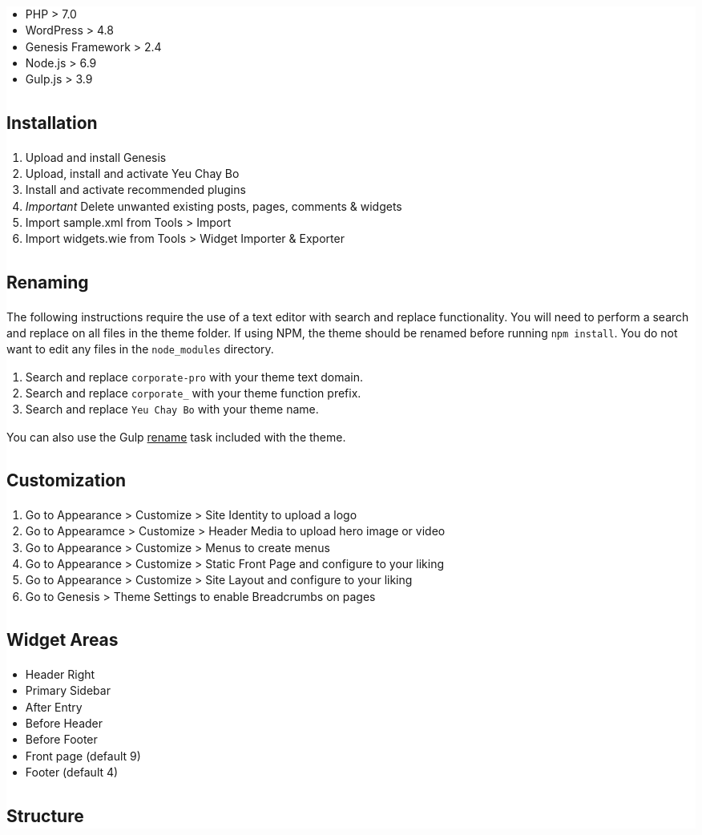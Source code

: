 * PHP > 7.0
* WordPress > 4.8
* Genesis Framework > 2.4
* Node.js > 6.9
* Gulp.js > 3.9 


## Installation

1. Upload and install Genesis
2. Upload, install and activate Yeu Chay Bo
3. Install and activate recommended plugins
4. *Important* Delete unwanted existing posts, pages, comments & widgets
5. Import sample.xml from Tools > Import
6. Import widgets.wie from Tools > Widget Importer & Exporter


## Renaming

The following instructions require the use of a text editor with search and replace functionality. You will need to perform a search and replace on all files in the theme folder. If using NPM, the theme should be renamed before running `npm install`. You do not want to edit any files in the `node_modules` directory.

1. Search and replace `corporate-pro` with your theme text domain.
2. Search and replace `corporate_` with your theme function prefix.
3. Search and replace `Yeu Chay Bo` with your theme name.

You can also use the Gulp [rename](#additional-commands) task included with the theme.


## Customization

1. Go to Appearance > Customize > Site Identity to upload a logo
2. Go to Appearamce > Customize > Header Media to upload hero image or video
3. Go to Appearance > Customize > Menus to create menus
4. Go to Appearance > Customize > Static Front Page and configure to your liking
5. Go to Appearance > Customize > Site Layout and configure to your liking
6. Go to Genesis > Theme Settings to enable Breadcrumbs on pages


## Widget Areas

* Header Right
* Primary Sidebar
* After Entry
* Before Header
* Before Footer
* Front page (default 9) 
* Footer (default 4)


## Structure
